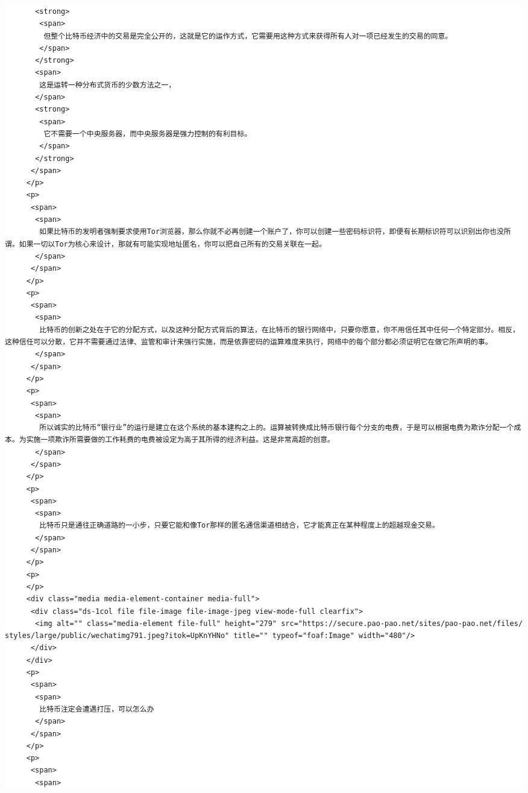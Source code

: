            <strong>
            <span>
             但整个比特币经济中的交易是完全公开的，这就是它的运作方式，它需要用这种方式来获得所有人对一项已经发生的交易的同意。
            </span>
           </strong>
           <span>
            这是运转一种分布式货币的少数方法之一，
           </span>
           <strong>
            <span>
             它不需要一个中央服务器，而中央服务器是强力控制的有利目标。
            </span>
           </strong>
          </span>
         </p>
         <p>
          <span>
           <span>
            如果比特币的发明者强制要求使用Tor浏览器，那么你就不必再创建一个账户了，你可以创建一些密码标识符，即便有长期标识符可以识别出你也没所谓。如果一切以Tor为核心来设计，那就有可能实现地址匿名，你可以把自己所有的交易关联在一起。
           </span>
          </span>
         </p>
         <p>
          <span>
           <span>
            比特币的创新之处在于它的分配方式，以及这种分配方式背后的算法，在比特币的银行网络中，只要你愿意，你不用信任其中任何一个特定部分。相反，这种信任可以分散，它并不需要通过法律、监管和审计来强行实施，而是依靠密码的运算难度来执行，网络中的每个部分都必须证明它在做它所声明的事。
           </span>
          </span>
         </p>
         <p>
          <span>
           <span>
            所以诚实的比特币“银行业”的运行是建立在这个系统的基本建构之上的。运算被转换成比特币银行每个分支的电费，于是可以根据电费为欺诈分配一个成本。为实施一项欺诈所需要做的工作耗费的电费被设定为高于其所得的经济利益。这是非常高超的创意。
           </span>
          </span>
         </p>
         <p>
          <span>
           <span>
            比特币只是通往正确道路的一小步，只要它能和像Tor那样的匿名通信渠道相结合，它才能真正在某种程度上的超越现金交易。
           </span>
          </span>
         </p>
         <p>
         </p>
         <div class="media media-element-container media-full">
          <div class="ds-1col file file-image file-image-jpeg view-mode-full clearfix">
           <img alt="" class="media-element file-full" height="279" src="https://secure.pao-pao.net/sites/pao-pao.net/files/styles/large/public/wechatimg791.jpeg?itok=UpKnYHNo" title="" typeof="foaf:Image" width="480"/>
          </div>
         </div>
         <p>
          <span>
           <span>
            比特币注定会遭遇打压，可以怎么办
           </span>
          </span>
         </p>
         <p>
          <span>
           <span>